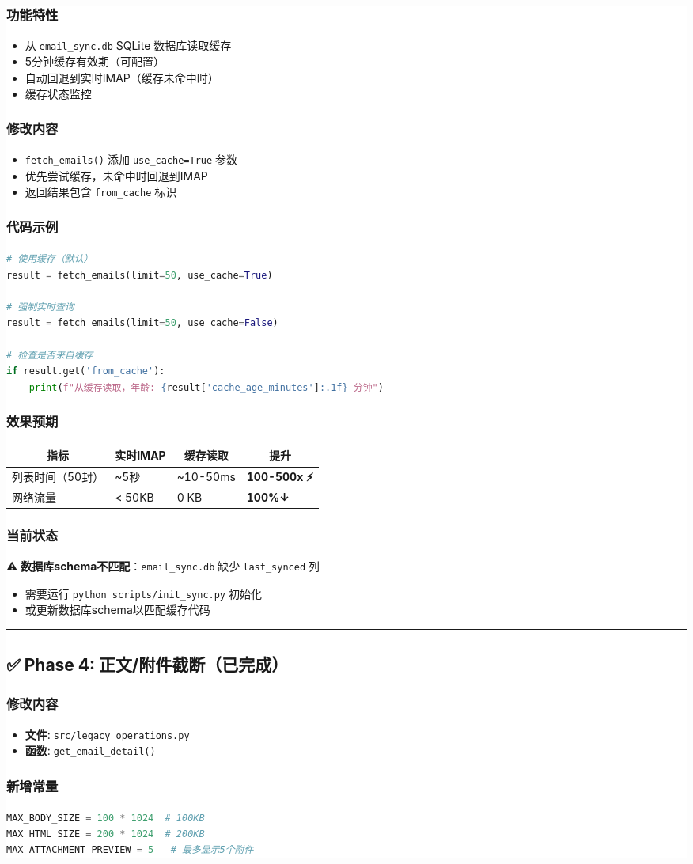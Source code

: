 ### 功能特性
- 从 `email_sync.db` SQLite 数据库读取缓存
- 5分钟缓存有效期（可配置）
- 自动回退到实时IMAP（缓存未命中时）
- 缓存状态监控

### 修改内容
- `fetch_emails()` 添加 `use_cache=True` 参数
- 优先尝试缓存，未命中时回退到IMAP
- 返回结果包含 `from_cache` 标识

### 代码示例
```python
# 使用缓存（默认）
result = fetch_emails(limit=50, use_cache=True)

# 强制实时查询
result = fetch_emails(limit=50, use_cache=False)

# 检查是否来自缓存
if result.get('from_cache'):
    print(f"从缓存读取，年龄: {result['cache_age_minutes']:.1f} 分钟")
```

### 效果预期

| 指标 | 实时IMAP | 缓存读取 | 提升 |
|------|----------|----------|------|
| 列表时间（50封） | ~5秒 | ~10-50ms | **100-500x ⚡** |
| 网络流量 | < 50KB | 0 KB | **100%↓** |

### 当前状态
⚠️ **数据库schema不匹配**：`email_sync.db` 缺少 `last_synced` 列
- 需要运行 `python scripts/init_sync.py` 初始化
- 或更新数据库schema以匹配缓存代码

---

## ✅ Phase 4: 正文/附件截断（已完成）

### 修改内容
- **文件**: `src/legacy_operations.py`
- **函数**: `get_email_detail()`

### 新增常量
```python
MAX_BODY_SIZE = 100 * 1024  # 100KB
MAX_HTML_SIZE = 200 * 1024  # 200KB
MAX_ATTACHMENT_PREVIEW = 5   # 最多显示5个附件
```
